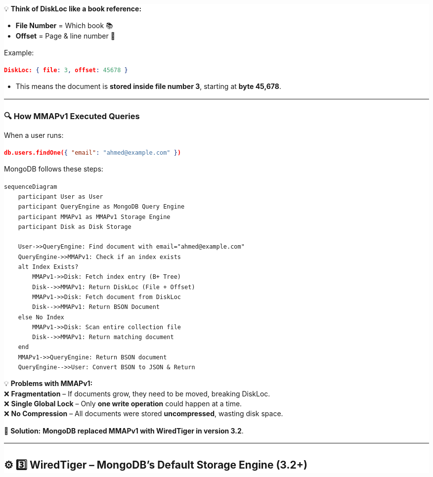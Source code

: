💡 **Think of DiskLoc like a book reference:**

- **File Number** = Which book 📚
- **Offset** = Page & line number 📖

Example:

```json
DiskLoc: { file: 3, offset: 45678 }
```

- This means the document is **stored inside file number 3**, starting at **byte 45,678**.

---

### **🔍 How MMAPv1 Executed Queries**

When a user runs:

```json
db.users.findOne({ "email": "ahmed@example.com" })
```

MongoDB follows these steps:

```mermaid
sequenceDiagram
    participant User as User
    participant QueryEngine as MongoDB Query Engine
    participant MMAPv1 as MMAPv1 Storage Engine
    participant Disk as Disk Storage

    User->>QueryEngine: Find document with email="ahmed@example.com"
    QueryEngine->>MMAPv1: Check if an index exists
    alt Index Exists?
        MMAPv1->>Disk: Fetch index entry (B+ Tree)
        Disk-->>MMAPv1: Return DiskLoc (File + Offset)
        MMAPv1->>Disk: Fetch document from DiskLoc
        Disk-->>MMAPv1: Return BSON Document
    else No Index
        MMAPv1->>Disk: Scan entire collection file
        Disk-->>MMAPv1: Return matching document
    end
    MMAPv1->>QueryEngine: Return BSON document
    QueryEngine-->>User: Convert BSON to JSON & Return
```

💡 **Problems with MMAPv1:**  
❌ **Fragmentation** – If documents grow, they need to be moved, breaking DiskLoc.  
❌ **Single Global Lock** – Only **one write operation** could happen at a time.  
❌ **No Compression** – All documents were stored **uncompressed**, wasting disk space.

🔴 **Solution:** **MongoDB replaced MMAPv1 with WiredTiger in version 3.2**.

---

## **⚙️ 3️⃣ WiredTiger – MongoDB’s Default Storage Engine (3.2+)**
